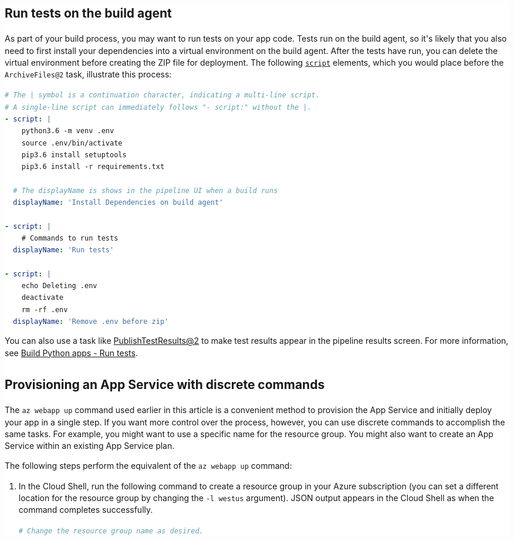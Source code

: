 ## Run tests on the build agent

As part of your build process, you may want to run tests on your app code. Tests run on the build agent, so it's likely that you also need to first install your dependencies into a virtual environment on the build agent. After the tests have run, you can delete the virtual environment before creating the ZIP file for deployment. The following [`script`](../scripts/cross-platform-scripting.md?view=azure-devops&tabs=yaml) elements, which you would place before the `ArchiveFiles@2` task, illustrate this process:

```yaml
# The | symbol is a continuation character, indicating a multi-line script.
# A single-line script can immediately follows "- script:" without the |.
- script: |
    python3.6 -m venv .env
    source .env/bin/activate
    pip3.6 install setuptools
    pip3.6 install -r requirements.txt

  # The displayName is shows in the pipeline UI when a build runs
  displayName: 'Install Dependencies on build agent'

- script: |
    # Commands to run tests   
  displayName: 'Run tests'

- script: |
    echo Deleting .env
    deactivate
    rm -rf .env
  displayName: 'Remove .env before zip'
```

You can also use a task like [PublishTestResults@2](../tasks/test/publish-test-results.md?view=azure-devops&tabs=yaml) to make test results appear in the pipeline results screen. For more information, see [Build Python apps - Run tests](python.md#run-tests).

## Provisioning an App Service with discrete commands

The `az webapp up` command used earlier in this article is a convenient method to provision the App Service and initially deploy your app in a single step. If you want more control over the process, however, you can use discrete commands to accomplish the same tasks. For example, you might want to use a specific name for the resource group. You might also want to create an App Service within an existing App Service plan.

The following steps perform the equivalent of the `az webapp up` command:

1. In the Cloud Shell, run the following command to create a resource group in your Azure subscription (you can set a different location for the resource group by changing the `-l westus` argument). JSON output appears in the Cloud Shell as when the command completes successfully.

    ```bash
    # Change the resource group name as desired.
